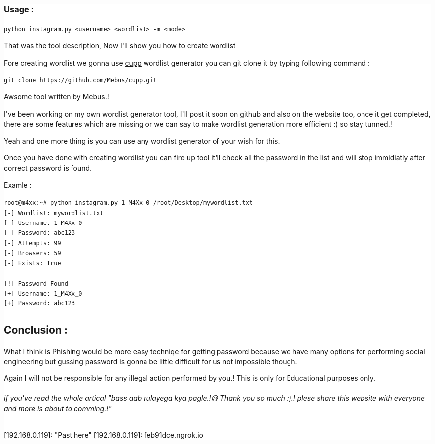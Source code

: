 ### Usage :

```shell
python instagram.py <username> <wordlist> -m <mode>
```
 That was the tool description, Now I'll show you how to create wordlist

 Fore creating wordlist we gonna use [cupp](https://github.com/Mebus/cupp) wordlist generator you can git clone it by typing following command :

 ```shell
 git clone https://github.com/Mebus/cupp.git
 ```

 Awsome tool written by Mebus.!

 I've been working on my own wordlist generator tool, I'll post it soon on github and also on the website too, once it get completed, there are some features which are missing or we can say to make wordlist generation more efficient :) so stay tunned.!

 Yeah and one more thing is you can use any wordlist generator of your wish for this.

 Once you have done with creating wordlist you can fire up tool it'll check all the password in the list and will stop immidiatly after correct password is found.

 Examle :

 ```shell
root@m4xx:~# python instagram.py 1_M4Xx_0 /root/Desktop/mywordlist.txt
[-] Wordlist: mywordlist.txt
[-] Username: 1_M4Xx_0
[-] Password: abc123
[-] Attempts: 99
[-] Browsers: 59
[-] Exists: True

[!] Password Found
[+] Username: 1_M4Xx_0
[+] Password: abc123
 ```



## Conclusion :

What I think is Phishing would be more easy techniqe for getting password because we have many options for performing social engineering but gussing password is gonna be little difficult for us not impossible though.

Again I will not be responsible for any illegal action performed by you.! This is only for Educational purposes only.


###### if you've read the whole artical "bass aab rulayega kya pagle.!😢 Thank you so much :).! plese share this website with everyone and more is about to comming.!"



 [192.168.0.119]:  "Past here"
 [192.168.0.119]: feb91dce.ngrok.io 